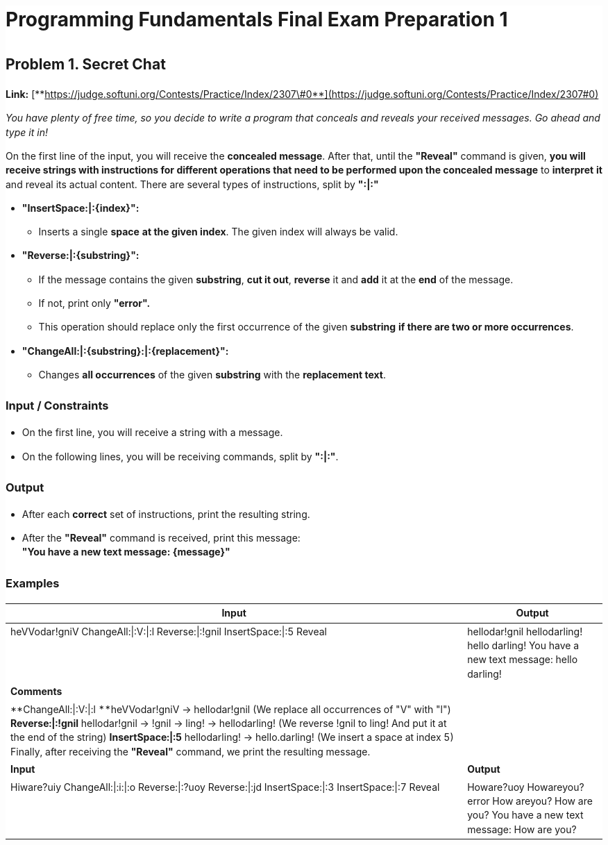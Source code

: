 # Programming Fundamentals Final Exam Preparation 1

## Problem 1. Secret Chat

**Link:**
[**https://judge.softuni.org/Contests/Practice/Index/2307\#0**](https://judge.softuni.org/Contests/Practice/Index/2307#0)

*You have plenty of free time, so you decide to write a program that conceals
and reveals your received messages. Go ahead and type it in!*

On the first line of the input, you will receive the **concealed message**.
After that, until the **"Reveal"** command is given, **you will receive strings
with instructions for different operations that need to be performed upon the
concealed message** to **interpret** **it** and reveal its actual content. There
are several types of instructions, split by **":\|:"**

-   **"InsertSpace:\|:{index}":**

    -   Inserts a single **space** **at the given index**. The given index will
        always be valid.

-   **"Reverse:\|:{substring}":**

    -   If the message contains the given **substring**, **cut it out**,
        **reverse** it and **add** it at the **end** of the message.

    -   If not, print only **"error".**

    -   This operation should replace only the first occurrence of the given
        **substring** **if there are two or more occurrences**.

-   **"ChangeAll:\|:{substring}:\|:{replacement}":**

    -   Changes **all occurrences** of the given **substring** with the
        **replacement text**.

### Input / Constraints

-   On the first line, you will receive a string with a message.

-   On the following lines, you will be receiving commands, split by **":\|:"**.

### Output

-   After each **correct** set of instructions, print the resulting string.

-   After the **"Reveal"** command is received, print this message:  
    **"You have a new text message: {message}"**

### Examples

| **Input**                                                                                                                                                                                                                                                                                                                                                                                                             | **Output**                                                                                     |
|-----------------------------------------------------------------------------------------------------------------------------------------------------------------------------------------------------------------------------------------------------------------------------------------------------------------------------------------------------------------------------------------------------------------------|------------------------------------------------------------------------------------------------|
| heVVodar!gniV ChangeAll:\|:V:\|:l Reverse:\|:!gnil InsertSpace:\|:5 Reveal                                                                                                                                                                                                                                                                                                                                            | hellodar!gnil hellodarling! hello darling! You have a new text message: hello darling!         |
| **Comments**                                                                                                                                                                                                                                                                                                                                                                                                          |                                                                                                |
| **ChangeAll:\|:V:\|:l **heVVodar!gniV -\> hellodar!gnil (We replace all occurrences of "V" with "l") **Reverse:\|:!gnil** hellodar!gnil -\> !gnil -\> ling! -\> hellodarling! (We reverse !gnil to ling! And put it at the end of the string) **InsertSpace:\|:5** hellodarling! -\> hello.darling! (We insert a space at index 5) Finally, after receiving the **"Reveal"** command, we print the resulting message. |                                                                                                |
| **Input**                                                                                                                                                                                                                                                                                                                                                                                                             | **Output**                                                                                     |
| Hiware?uiy ChangeAll:\|:i:\|:o Reverse:\|:?uoy Reverse:\|:jd InsertSpace:\|:3 InsertSpace:\|:7 Reveal                                                                                                                                                                                                                                                                                                                 | Howare?uoy Howareyou? error How areyou? How are you? You have a new text message: How are you? |
